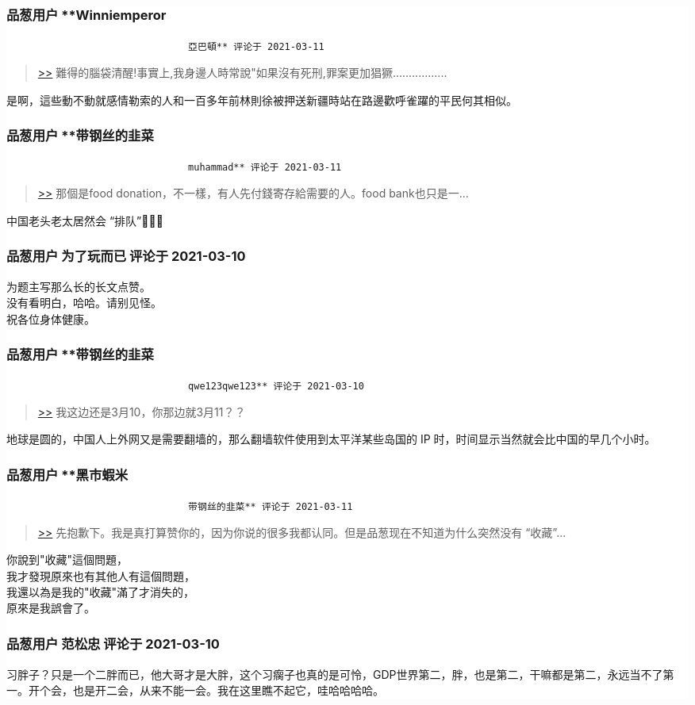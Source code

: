 
            
### 品葱用户 **Winniemperor				
									亞巴頓** 评论于 2021-03-11
        
> [\>>]( "/article/item_id-613781#") 難得的腦袋清醒!事實上,我身邊人時常說"如果沒有死刑,罪案更加猖獗.................

  
  
是啊，這些動不動就感情勒索的人和一百多年前林則徐被押送新疆時站在路邊歡呼雀躍的平民何其相似。
        


            
### 品葱用户 **带钢丝的韭菜				
									muhammad** 评论于 2021-03-11
        
> [\>>]( "/article/item_id-613632#") 那個是food donation，不一樣，有人先付錢寄存給需要的人。food bank也只是一...

  
  
中国老头老太居然会 “排队”🤣🤣🤣
        


            
### 品葱用户 **为了玩而已** 评论于 2021-03-10
        
为题主写那么长的长文点赞。  
没有看明白，哈哈。请别见怪。  
祝各位身体健康。
        


            
### 品葱用户 **带钢丝的韭菜				
									qwe123qwe123** 评论于 2021-03-10
        
> [\>>]( "/article/item_id-613655#") 我这边还是3月10，你那边就3月11？？

  
  
地球是圆的，中国人上外网又是需要翻墙的，那么翻墙软件使用到太平洋某些岛国的 IP 时，时间显示当然就会比中国的早几个小时。
        


            
### 品葱用户 **黑市蝦米				
									带钢丝的韭菜** 评论于 2021-03-11
        
> [\>>]( "/article/item_id-613675#") 先抱歉下。我是真打算赞你的，因为你说的很多我都认同。但是品葱现在不知道为什么突然没有 “收藏”...

  
你說到"收藏"這個問題，  
我才發現原來也有其他人有這個問題，  
我還以為是我的"收藏"滿了才消失的，  
原來是我誤會了。
        


            
### 品葱用户 **范松忠** 评论于 2021-03-10
        
习胖子？只是一个二胖而已，他大哥才是大胖，这个习瘸子也真的是可怜，GDP世界第二，胖，也是第二，干嘛都是第二，永远当不了第一。开个会，也是开二会，从来不能一会。我在这里瞧不起它，哇哈哈哈哈。  
  